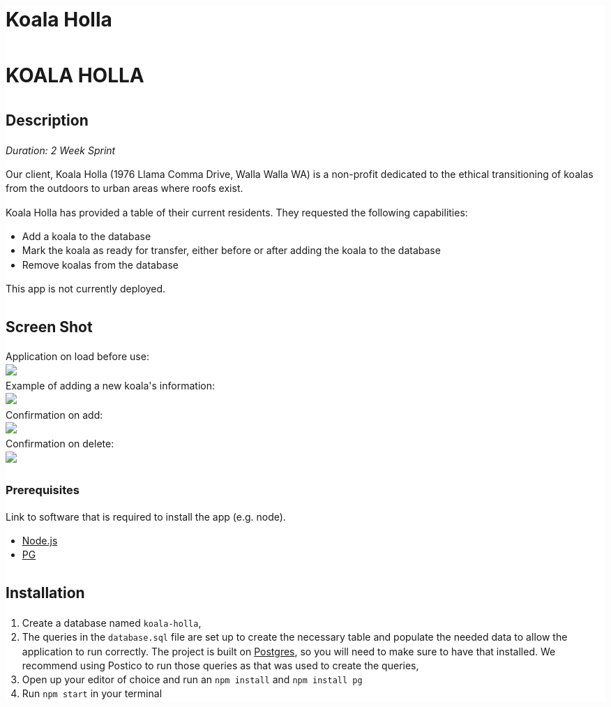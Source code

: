 Koala Holla
===========

# KOALA HOLLA

## Description

_Duration: 2 Week Sprint_

Our client, Koala Holla (1976 Llama Comma Drive, Walla Walla WA) is a non-profit dedicated to the ethical transitioning of koalas from the outdoors to urban areas where roofs exist.

Koala Holla has provided a table of their current residents.  They requested the following capabilities: 

 * Add a koala to the database
 * Mark the koala as ready for transfer, either before or after adding the koala to the database
 * Remove koalas from the database

This app is not currently deployed.

## Screen Shot

Application on load before use:
<br />
<image src=server/public/images/full-page.png width=80%>
<br />
Example of adding a new koala's information:
<br />
<image src=server/public/images/add-sample.png width=80%>
<br />
Confirmation on add:
<br />
<image src=server/public/images/add-confirm.png width=80%>
<br />
Confirmation on delete:
<br />
<image src=server/public/images/delete-confirm.png width=80%>
<br />
### Prerequisites

Link to software that is required to install the app (e.g. node).

- [Node.js](https://nodejs.org/en/)
- [PG](https://www.postgresql.org/)

## Installation

1. Create a database named `koala-holla`,
2. The queries in the `database.sql` file are set up to create the necessary table and populate the needed data to allow the application to run correctly. The project is built on [Postgres](https://www.postgresql.org/download/), so you will need to make sure to have that installed. We recommend using Postico to run those queries as that was used to create the queries, 
3. Open up your editor of choice and run an `npm install` and `npm install pg`
4. Run `npm start` in your terminal
